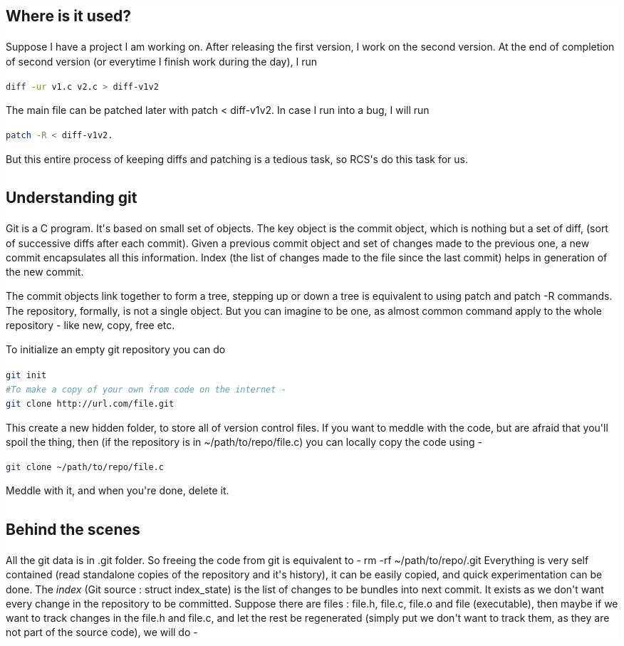 ## Where is it used?
Suppose I have a project I am working on. After releasing the first version, I work on the second version. At the end of completion of second version (or everytime I finish work during the day), I run

```bash
diff -ur v1.c v2.c > diff-v1v2
```

The main file can be patched later with patch < diff-v1v2. In case I run into a bug, I will run

```bash
patch -R < diff-v1v2.
```

But this entire process of keeping diffs and patching is a tedious task, so RCS's do this task for us.


## Understanding git
Git is a C program. It's based on small set of objects. The key object is the commit object, which is nothing but a set of diff, (sort of successive diffs after each commit). Given a previous commit object and set of changes made to the previous one, a new commit encapsulates all this information. Index (the list of changes made to the file since the last commit) helps in generation of the new commit.


The commit objects link together to form a tree, stepping  up  or down a tree is equivalent to using  patch and patch -R commands. The repository, formally, is not a single object. But you can imagine to be one, as almost common command apply to the whole repository - like new, copy, free etc.


To initialize an empty git repository you can do

```bash
git init
#To make a copy of your own from code on the internet -
git clone http://url.com/file.git
```

This create a new hidden folder, to store all of version control files. If you want to meddle with the code, but are afraid that you'll spoil the thing, then (if the
repository is in ~/path/to/repo/file.c) you can locally copy the code using -

```bash
git clone ~/path/to/repo/file.c
```

Meddle with it, and when you're done, delete it.


## Behind the scenes
All the git data is in .git folder. So freeing the code from git is equivalent to - rm -rf ~/path/to/repo/.git
Everything is very self contained (read standalone copies of the repository and it's history), it can be easily copied, and quick experimentation can be done.
The *index* (Git source : struct index_state) is the list of changes to be bundles into next commit. It exists as we don't want every change in the repository to be committed. Suppose there are files : file.h, file.c, file.o and file (executable), then maybe if we want to track changes in the file.h and file.c, and let the rest be regenerated (simply put we don't want to track them, as they are not part of the source code), we will do -
